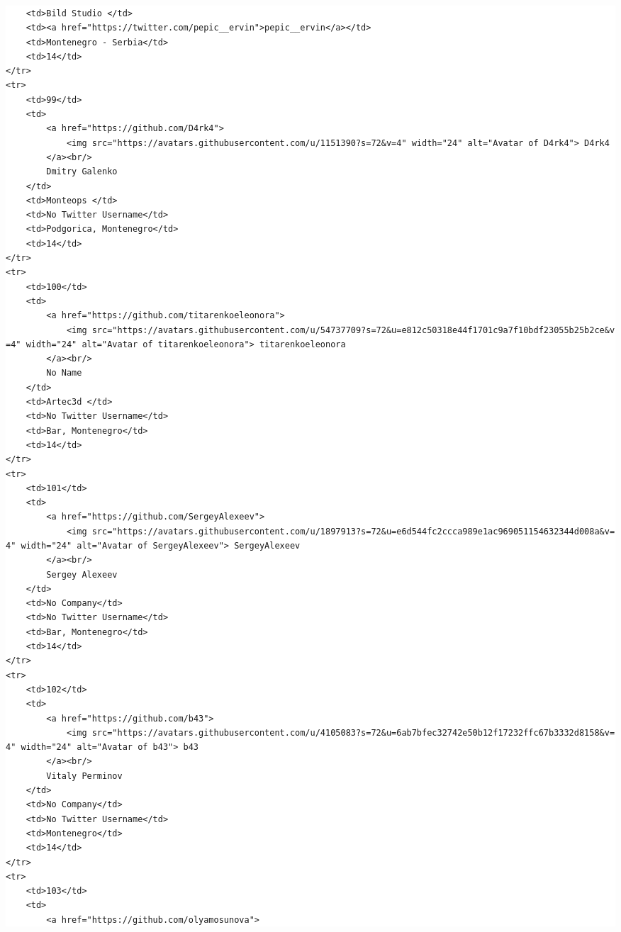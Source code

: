 		<td>Bild Studio </td>
		<td><a href="https://twitter.com/pepic__ervin">pepic__ervin</a></td>
		<td>Montenegro - Serbia</td>
		<td>14</td>
	</tr>
	<tr>
		<td>99</td>
		<td>
			<a href="https://github.com/D4rk4">
				<img src="https://avatars.githubusercontent.com/u/1151390?s=72&v=4" width="24" alt="Avatar of D4rk4"> D4rk4
			</a><br/>
			Dmitry Galenko
		</td>
		<td>Monteops </td>
		<td>No Twitter Username</td>
		<td>Podgorica, Montenegro</td>
		<td>14</td>
	</tr>
	<tr>
		<td>100</td>
		<td>
			<a href="https://github.com/titarenkoeleonora">
				<img src="https://avatars.githubusercontent.com/u/54737709?s=72&u=e812c50318e44f1701c9a7f10bdf23055b25b2ce&v=4" width="24" alt="Avatar of titarenkoeleonora"> titarenkoeleonora
			</a><br/>
			No Name
		</td>
		<td>Artec3d </td>
		<td>No Twitter Username</td>
		<td>Bar, Montenegro</td>
		<td>14</td>
	</tr>
	<tr>
		<td>101</td>
		<td>
			<a href="https://github.com/SergeyAlexeev">
				<img src="https://avatars.githubusercontent.com/u/1897913?s=72&u=e6d544fc2ccca989e1ac969051154632344d008a&v=4" width="24" alt="Avatar of SergeyAlexeev"> SergeyAlexeev
			</a><br/>
			Sergey Alexeev
		</td>
		<td>No Company</td>
		<td>No Twitter Username</td>
		<td>Bar, Montenegro</td>
		<td>14</td>
	</tr>
	<tr>
		<td>102</td>
		<td>
			<a href="https://github.com/b43">
				<img src="https://avatars.githubusercontent.com/u/4105083?s=72&u=6ab7bfec32742e50b12f17232ffc67b3332d8158&v=4" width="24" alt="Avatar of b43"> b43
			</a><br/>
			Vitaly Perminov
		</td>
		<td>No Company</td>
		<td>No Twitter Username</td>
		<td>Montenegro</td>
		<td>14</td>
	</tr>
	<tr>
		<td>103</td>
		<td>
			<a href="https://github.com/olyamosunova">